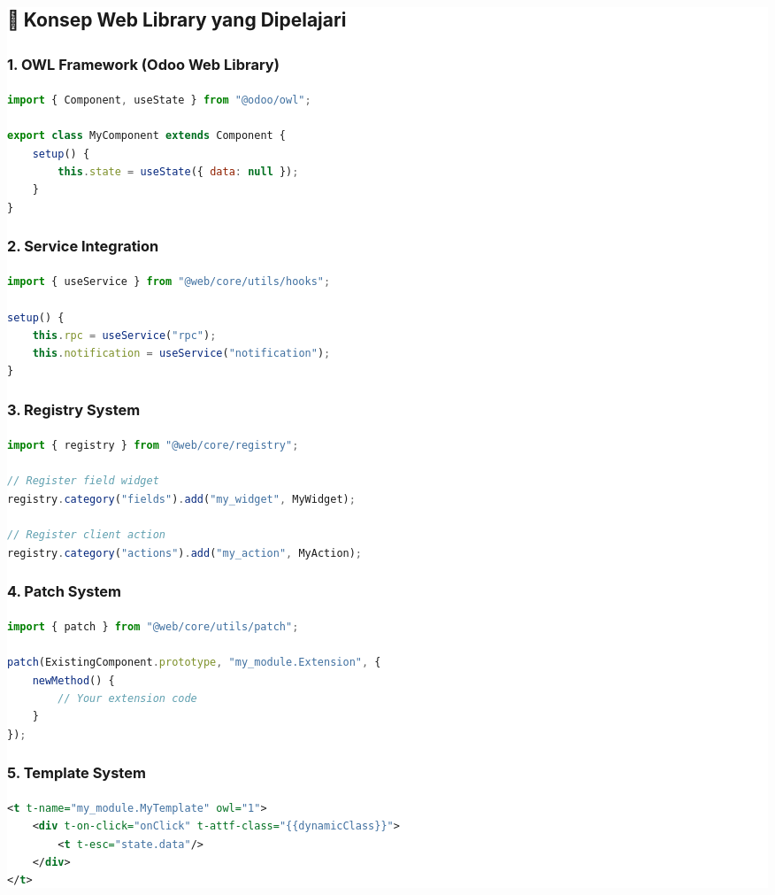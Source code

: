 ## 🎯 Konsep Web Library yang Dipelajari

### 1. OWL Framework (Odoo Web Library)
```javascript
import { Component, useState } from "@odoo/owl";

export class MyComponent extends Component {
    setup() {
        this.state = useState({ data: null });
    }
}
```

### 2. Service Integration
```javascript
import { useService } from "@web/core/utils/hooks";

setup() {
    this.rpc = useService("rpc");
    this.notification = useService("notification");
}
```

### 3. Registry System
```javascript
import { registry } from "@web/core/registry";

// Register field widget
registry.category("fields").add("my_widget", MyWidget);

// Register client action
registry.category("actions").add("my_action", MyAction);
```

### 4. Patch System
```javascript
import { patch } from "@web/core/utils/patch";

patch(ExistingComponent.prototype, "my_module.Extension", {
    newMethod() {
        // Your extension code
    }
});
```

### 5. Template System
```xml
<t t-name="my_module.MyTemplate" owl="1">
    <div t-on-click="onClick" t-attf-class="{{dynamicClass}}">
        <t t-esc="state.data"/>
    </div>
</t>
```
